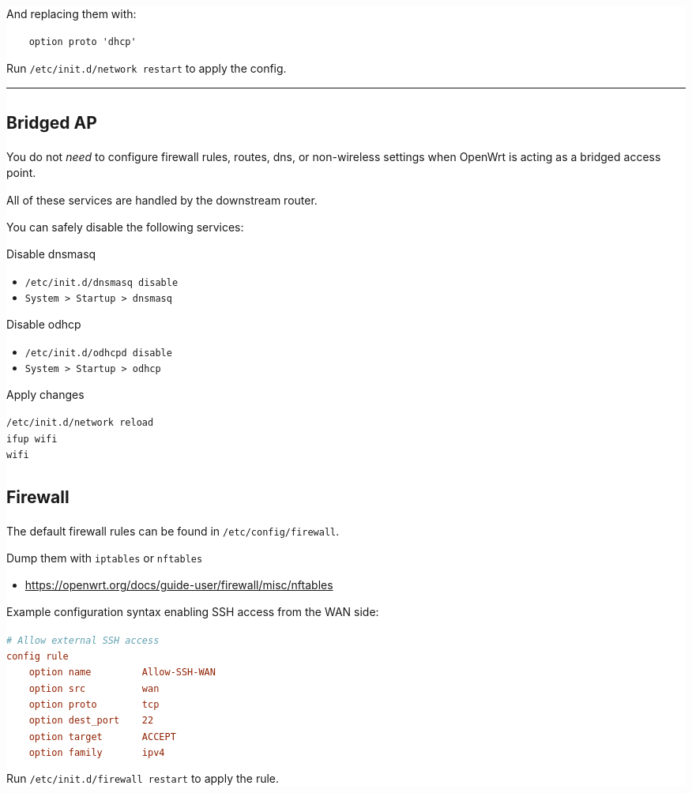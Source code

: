 And replacing them with:
```
	option proto 'dhcp'
```

Run `/etc/init.d/network restart` to apply the config.

---

## Bridged AP

You do not *need* to configure firewall rules, routes, dns, or non-wireless settings when OpenWrt is acting as a bridged access point.

All of these services are handled by the downstream router.

You can safely disable the following services:

Disable dnsmasq

- `/etc/init.d/dnsmasq disable`
- `System > Startup > dnsmasq`

Disable odhcp

- `/etc/init.d/odhcpd disable`
- `System > Startup > odhcp`

Apply changes
```bash
/etc/init.d/network reload
ifup wifi
wifi
```

## Firewall

The default firewall rules can be found in `/etc/config/firewall`.

Dump them with `iptables` or `nftables`

- <https://openwrt.org/docs/guide-user/firewall/misc/nftables>

Example configuration syntax enabling SSH access from the WAN side:

```conf
# Allow external SSH access
config rule
    option name         Allow-SSH-WAN
    option src          wan
    option proto        tcp
    option dest_port    22
    option target       ACCEPT
    option family       ipv4
```

Run `/etc/init.d/firewall restart` to apply the rule.
